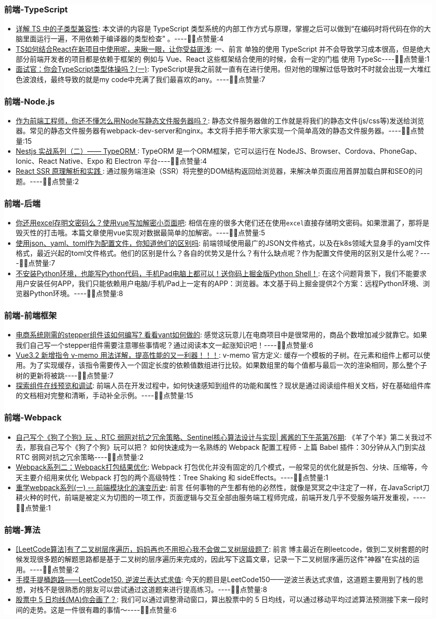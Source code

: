 ### 前端-TypeScript 
- [详解 TS 中的子类型兼容性](https://juejin.cn/post/7144654082777546765): 本文讲的内容是 TypeScript 类型系统的内部工作方式与原理，掌握之后可以做到“在编码时将代码在你的大脑里面运行一遍，不用依赖于编译器的类型检查” 。----👍🏻点赞量:4 
- [TS如何结合React在新项目中使用呢，来瞅一眼，让你受益匪浅](https://juejin.cn/post/7145074407710326815): 一、前言 单独的使用 TypeScript 并不会导致学习成本很高，但是绝大部分前端开发者的项目都是依赖于框架的 例如与 Vue、React 这些框架结合使用的时候，会有一定的门槛 使用 TypeSc----👍🏻点赞量:1 
- [面试官：你会TypeScript类型体操吗？(一)](https://juejin.cn/post/7144746876766535688): TypeScript是我之前就一直有在进行使用。但对他的理解过低导致时不时就会出现一大堆红色波浪线，最终导致的就是my code中充满了我们最喜欢的any。----👍🏻点赞量:7 

### 前端-Node.js 
- [作为前端工程师，你还不懂怎么用Node写静态文件服务器吗？](https://juejin.cn/post/7144877424138780685): 静态文件服务器做的工作就是将我们的静态文件(js/css等)发送给浏览器。常见的静态文件服务器有webpack-dev-server和nginx。本文将手把手带大家实现一个简单高效的静态文件服务器。----👍🏻点赞量:15 
- [Nestjs 实战系列（二）—— TypeORM ](https://juejin.cn/post/7145388846975303716): TypeORM 是一个ORM框架，它可以运行在 NodeJS、Browser、Cordova、PhoneGap、Ionic、React Native、Expo 和 Electron 平台----👍🏻点赞量:4 
- [React SSR 原理解析和实践 ](https://juejin.cn/post/7144905013016395783): 通过服务端渲染（SSR）将完整的DOM结构返回给浏览器，来解决单页面应用首屏加载白屏和SEO的问题。----👍🏻点赞量:2 

### 前端-后端 
- [你还用excel存明文密码么？使用vue写加解密小页面吧](https://juejin.cn/post/7143986546826280974): 相信在座的很多大佬们还在使用`excel`直接存储明文密码。如果泄漏了，那将是毁灭性的打击哦。本篇文章使用vue实现对数据最简单的加解密。----👍🏻点赞量:5 
- [使用json、yaml、toml作为配置文件，你知道他们的区别吗](https://juejin.cn/post/7145091045443764261): 前端领域使用最广的JSON文件格式，以及在k8s领域大显身手的yaml文件格式，最近兴起的toml文件格式。他们的区别是什么？各自的优势又是什么？有什么缺点呢？作为配置文件使用的区别又是什么呢？----👍🏻点赞量:7 
- [不安装Python环境，也能写Python代码，手机Pad电脑上都可以！送你码上掘金版Python Shell！](https://juejin.cn/post/7145474248255995918): 在这个问题背景下，我们不能要求用户安装任何APP，我们只能依赖用户电脑/手机/Pad上一定有的APP：浏览器。本文基于码上掘金提供2个方案：远程Python环境、浏览器Python环境。----👍🏻点赞量:8 

### 前端-前端框架 
- [电商系统刚需的stepper组件该如何编写? 看看vant如何做的](https://juejin.cn/post/7143898303715868685): 感觉这玩意儿在电商项目中是很常用的，商品个数增加减少就靠它。如果我们自己写一个stepper组件需要注意哪些事情呢？通过阅读本文一起涨知识吧！----👍🏻点赞量:6 
- [Vue3.2 新增指令 v-memo 用法详解，提高性能的又一利器！！！](https://juejin.cn/post/7145478822333251598): v-memo 官方定义: 缓存一个模板的子树。在元素和组件上都可以使用。为了实现缓存，该指令需要传入一个固定长度的依赖值数组进行比较。如果数组里的每个值都与最后一次的渲染相同，那么整个子树的更新将被跳----👍🏻点赞量:7 
- [探索组件在线预览和调试](https://juejin.cn/post/7145604963593355277): 前端人员在开发过程中，如何快速感知到组件的功能和属性？现状是通过阅读组件相关文档，好在基础组件库的文档相对完整和清晰，手动补全示例。----👍🏻点赞量:15 

### 前端-Webpack 
- [自己写个《狗了个狗》玩 、RTC 弱网对抗之冗余策略、Sentinel核心算法设计与实现| 酱酱的下午茶第76期](https://juejin.cn/post/7145652582508134408): 《羊了个羊》第二关我过不去，那我自己写个《狗了个狗》玩可以把？ 如何快速成为一名熟练的 Webpack 配置工程师 - 上篇 Babel 插件：30分钟从入门到实战 RTC 弱网对抗之冗余策略----👍🏻点赞量:2 
- [Webpack系列二：Webpack打包结果优化](https://juejin.cn/post/7145377290145726477): Webpack 打包优化并没有固定的几个模式，一般常见的优化就是拆包、分块、压缩等，今天主要介绍用来优化 Webpack 打包的两个高级特性：Tree Shaking 和 sideEffects。----👍🏻点赞量:1 
- [重学webpack系列(一) -- 前端模块化的演变历史](https://juejin.cn/post/7145356999055081486): 前言 任何事物的产生都有他的必然性，就像是冥冥之中注定了一样，在JavaScript刀耕火种的时代，前端是被定义为切图的一项工作，页面逻辑与交互全部由服务端工程师完成，前端开发几乎不受服务端开发重视，----👍🏻点赞量:1 

### 前端-算法 
- [[LeetCode算法]有了二叉树层序遍历，妈妈再也不用担心我不会做二叉树层级题了](https://juejin.cn/post/7145079162389315591): 前言 博主最近在刷leetcode，做到二叉树套题的时候发现很多题的解题思路都是基于二叉树的层序遍历来完成的，因此写下这篇文章，记录一下二叉树层序遍历这件"神器"在实战的运用。----👍🏻点赞量:2 
- [手摸手提桶跑路——LeetCode150. 逆波兰表达式求值](https://juejin.cn/post/7144800857823903781): 今天的题目是LeetCode150——逆波兰表达式求值，这道题主要用到了栈的思想，对栈不是很熟悉的朋友可以尝试通过这道题来进行提高练习。----👍🏻点赞量:8 
- [股票中 5 日均线(MA)你会画了？](https://juejin.cn/post/7144899255814062110): 我们可以通过调整滑动窗口，算出股票中的 5 日均线，可以通过移动平均过滤算法预测接下来一段时间的走势。这是一件很有趣的事情～----👍🏻点赞量:6 
